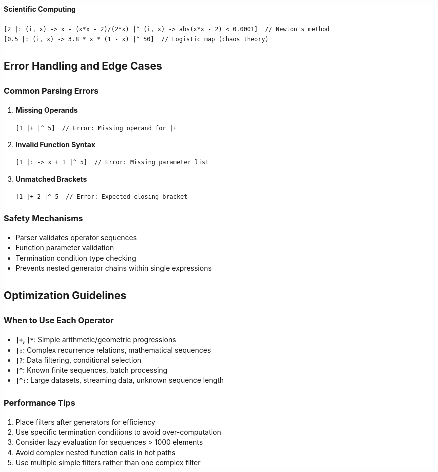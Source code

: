 #### Scientific Computing
```
[2 |: (i, x) -> x - (x*x - 2)/(2*x) |^ (i, x) -> abs(x*x - 2) < 0.0001]  // Newton's method
[0.5 |: (i, x) -> 3.8 * x * (1 - x) |^ 50]  // Logistic map (chaos theory)
```

## Error Handling and Edge Cases

### Common Parsing Errors

1. **Missing Operands**
   ```
   [1 |+ |^ 5]  // Error: Missing operand for |+
   ```

2. **Invalid Function Syntax**
   ```
   [1 |: -> x + 1 |^ 5]  // Error: Missing parameter list
   ```

3. **Unmatched Brackets**
   ```
   [1 |+ 2 |^ 5  // Error: Expected closing bracket
   ```

### Safety Mechanisms

- Parser validates operator sequences
- Function parameter validation
- Termination condition type checking
- Prevents nested generator chains within single expressions

## Optimization Guidelines

### When to Use Each Operator

- **`|+`, `|*`**: Simple arithmetic/geometric progressions
- **`|:`**: Complex recurrence relations, mathematical sequences
- **`|?`**: Data filtering, conditional selection
- **`|^`**: Known finite sequences, batch processing
- **`|^:`**: Large datasets, streaming data, unknown sequence length

### Performance Tips

1. Place filters after generators for efficiency
2. Use specific termination conditions to avoid over-computation
3. Consider lazy evaluation for sequences > 1000 elements
4. Avoid complex nested function calls in hot paths
5. Use multiple simple filters rather than one complex filter
